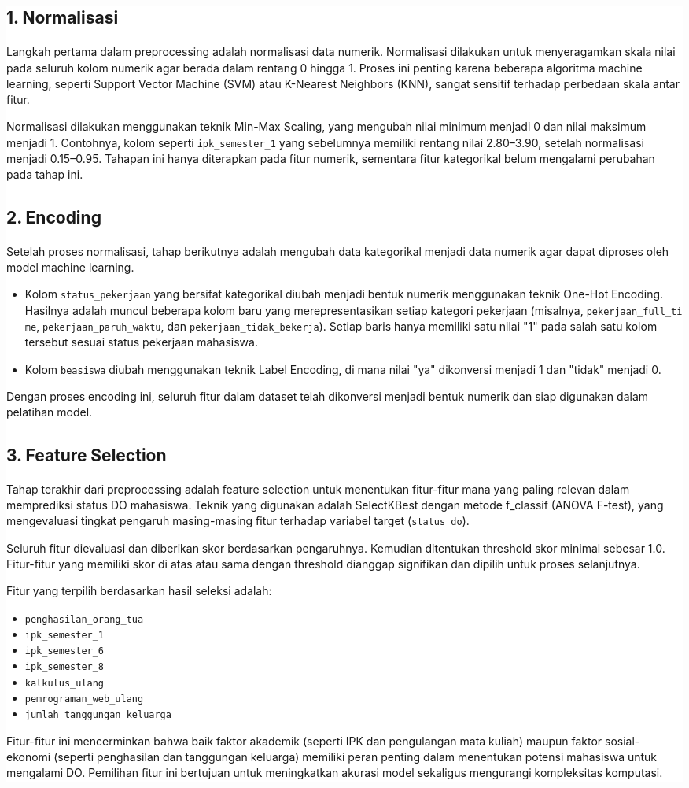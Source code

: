 ## 1. Normalisasi

Langkah pertama dalam preprocessing adalah normalisasi data numerik. Normalisasi dilakukan untuk menyeragamkan skala nilai pada seluruh kolom numerik agar berada dalam rentang 0 hingga 1. Proses ini penting karena beberapa algoritma machine learning, seperti Support Vector Machine (SVM) atau K-Nearest Neighbors (KNN), sangat sensitif terhadap perbedaan skala antar fitur.

Normalisasi dilakukan menggunakan teknik Min-Max Scaling, yang mengubah nilai minimum menjadi 0 dan nilai maksimum menjadi 1. Contohnya, kolom seperti `ipk_semester_1` yang sebelumnya memiliki rentang nilai 2.80–3.90, setelah normalisasi menjadi 0.15–0.95. Tahapan ini hanya diterapkan pada fitur numerik, sementara fitur kategorikal belum mengalami perubahan pada tahap ini.

## 2. Encoding

Setelah proses normalisasi, tahap berikutnya adalah mengubah data kategorikal menjadi data numerik agar dapat diproses oleh model machine learning.

* Kolom `status_pekerjaan` yang bersifat kategorikal diubah menjadi bentuk numerik menggunakan teknik One-Hot Encoding. Hasilnya adalah muncul beberapa kolom baru yang merepresentasikan setiap kategori pekerjaan (misalnya, `pekerjaan_full_time`, `pekerjaan_paruh_waktu`, dan `pekerjaan_tidak_bekerja`). Setiap baris hanya memiliki satu nilai "1" pada salah satu kolom tersebut sesuai status pekerjaan mahasiswa.

* Kolom `beasiswa` diubah menggunakan teknik Label Encoding, di mana nilai "ya" dikonversi menjadi 1 dan "tidak" menjadi 0.

Dengan proses encoding ini, seluruh fitur dalam dataset telah dikonversi menjadi bentuk numerik dan siap digunakan dalam pelatihan model.

## 3. Feature Selection

Tahap terakhir dari preprocessing adalah feature selection untuk menentukan fitur-fitur mana yang paling relevan dalam memprediksi status DO mahasiswa. Teknik yang digunakan adalah SelectKBest dengan metode f\_classif (ANOVA F-test), yang mengevaluasi tingkat pengaruh masing-masing fitur terhadap variabel target (`status_do`).

Seluruh fitur dievaluasi dan diberikan skor berdasarkan pengaruhnya. Kemudian ditentukan threshold skor minimal sebesar 1.0. Fitur-fitur yang memiliki skor di atas atau sama dengan threshold dianggap signifikan dan dipilih untuk proses selanjutnya.

Fitur yang terpilih berdasarkan hasil seleksi adalah:

* `penghasilan_orang_tua`
* `ipk_semester_1`
* `ipk_semester_6`
* `ipk_semester_8`
* `kalkulus_ulang`
* `pemrograman_web_ulang`
* `jumlah_tanggungan_keluarga`

Fitur-fitur ini mencerminkan bahwa baik faktor akademik (seperti IPK dan pengulangan mata kuliah) maupun faktor sosial-ekonomi (seperti penghasilan dan tanggungan keluarga) memiliki peran penting dalam menentukan potensi mahasiswa untuk mengalami DO. Pemilihan fitur ini bertujuan untuk meningkatkan akurasi model sekaligus mengurangi kompleksitas komputasi.
